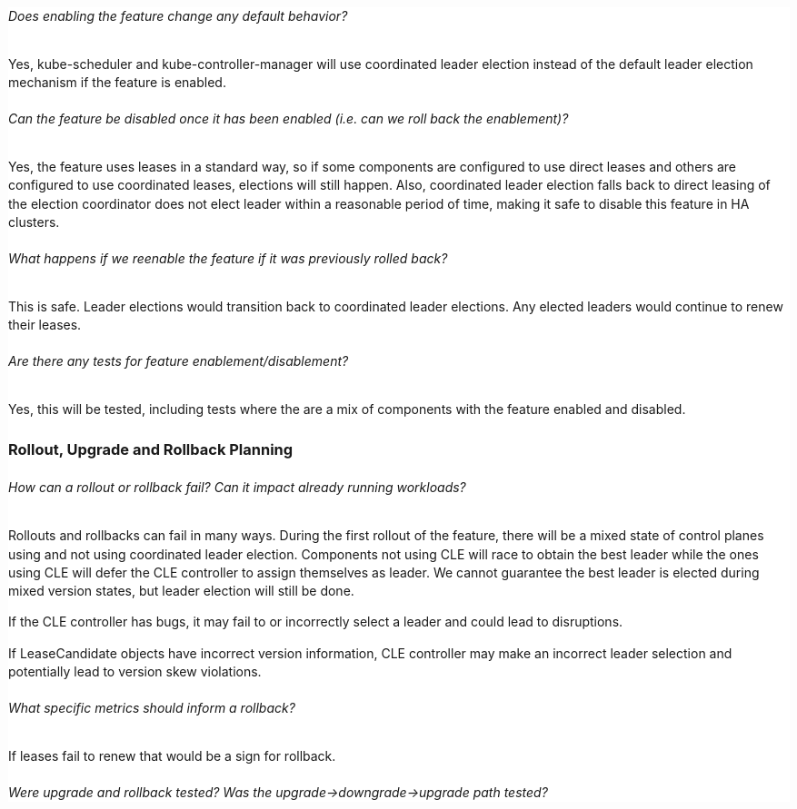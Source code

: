 ###### Does enabling the feature change any default behavior?

Yes, kube-scheduler and kube-controller-manager will use coordinated leader
election instead of the default leader election mechanism if the feature is
enabled.

###### Can the feature be disabled once it has been enabled (i.e. can we roll back the enablement)?

Yes, the feature uses leases in a standard way, so if some components are
configured to use direct leases and others are configured to use coordinated
leases, elections will still happen. Also, coordinated leader election falls
back to direct leasing of the election coordinator does not elect leader within
a reasonable period of time, making it safe to disable this feature in HA
clusters.

###### What happens if we reenable the feature if it was previously rolled back?

This is safe. Leader elections would transition back to coordinated leader
elections. Any elected leaders would continue to renew their leases.

###### Are there any tests for feature enablement/disablement?

Yes, this will be tested, including tests where the are a mix of components with
the feature enabled and disabled.



### Rollout, Upgrade and Rollback Planning



###### How can a rollout or rollback fail? Can it impact already running workloads?



Rollouts and rollbacks can fail in many ways. During the first rollout of the
feature, there will be a mixed state of control planes using and not using
coordinated leader election. Components not using CLE will race to obtain the
best leader while the ones using CLE will defer the CLE controller to assign
themselves as leader. We cannot guarantee the best leader is elected during
mixed version states, but leader election will still be done.

If the CLE controller has bugs, it may fail to or incorrectly select a leader
and could lead to disruptions.

If LeaseCandidate objects have incorrect version information, CLE controller may make an incorrect leader selection and potentially lead to version skew violations.

###### What specific metrics should inform a rollback?



If leases fail to renew that would be a sign for rollback.

###### Were upgrade and rollback tested? Was the upgrade->downgrade->upgrade path tested?
